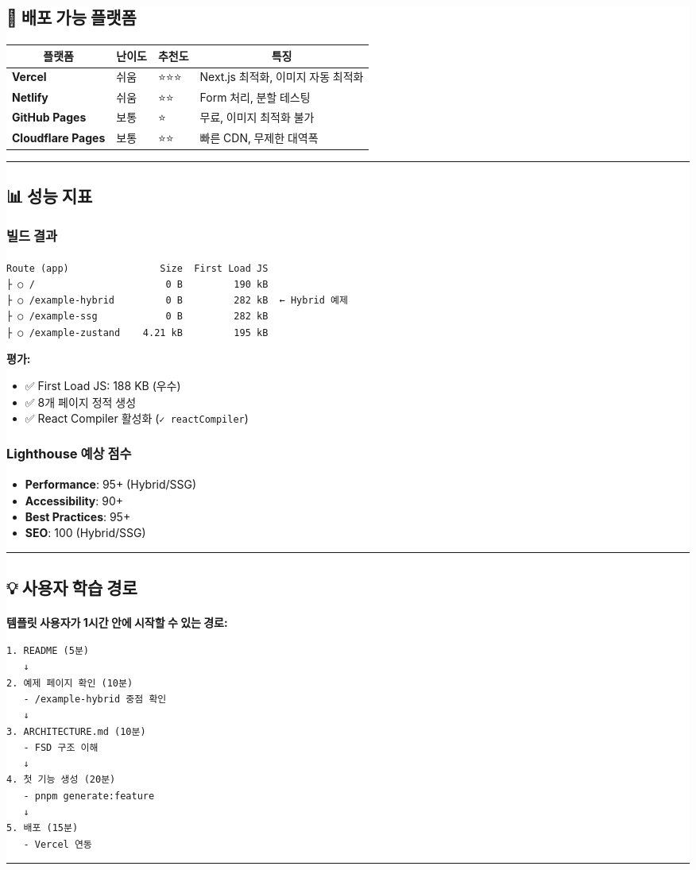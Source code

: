
## 🚀 배포 가능 플랫폼

| 플랫폼               | 난이도 | 추천도 | 특징                               |
| -------------------- | ------ | ------ | ---------------------------------- |
| **Vercel**           | 쉬움   | ⭐⭐⭐ | Next.js 최적화, 이미지 자동 최적화 |
| **Netlify**          | 쉬움   | ⭐⭐   | Form 처리, 분할 테스팅             |
| **GitHub Pages**     | 보통   | ⭐     | 무료, 이미지 최적화 불가           |
| **Cloudflare Pages** | 보통   | ⭐⭐   | 빠른 CDN, 무제한 대역폭            |

---

## 📊 성능 지표

### 빌드 결과

```
Route (app)                Size  First Load JS
├ ○ /                       0 B         190 kB
├ ○ /example-hybrid         0 B         282 kB  ← Hybrid 예제
├ ○ /example-ssg            0 B         282 kB
├ ○ /example-zustand    4.21 kB         195 kB
```

**평가:**

- ✅ First Load JS: 188 KB (우수)
- ✅ 8개 페이지 정적 생성
- ✅ React Compiler 활성화 (`✓ reactCompiler`)

### Lighthouse 예상 점수

- **Performance**: 95+ (Hybrid/SSG)
- **Accessibility**: 90+
- **Best Practices**: 95+
- **SEO**: 100 (Hybrid/SSG)

---

## 💡 사용자 학습 경로

**템플릿 사용자가 1시간 안에 시작할 수 있는 경로:**

```
1. README (5분)
   ↓
2. 예제 페이지 확인 (10분)
   - /example-hybrid 중점 확인
   ↓
3. ARCHITECTURE.md (10분)
   - FSD 구조 이해
   ↓
4. 첫 기능 생성 (20분)
   - pnpm generate:feature
   ↓
5. 배포 (15분)
   - Vercel 연동
```

---